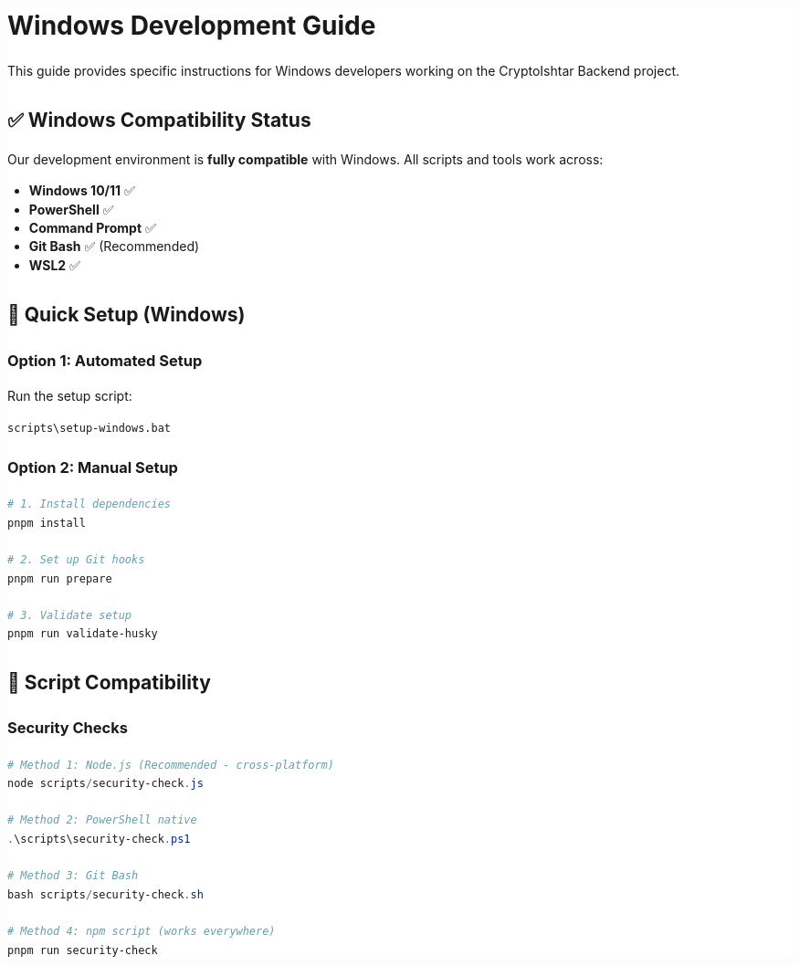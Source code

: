 # Windows Development Guide

This guide provides specific instructions for Windows developers working on the CryptoIshtar Backend project.

## ✅ Windows Compatibility Status

Our development environment is **fully compatible** with Windows. All scripts and tools work across:

- **Windows 10/11** ✅
- **PowerShell** ✅
- **Command Prompt** ✅
- **Git Bash** ✅ (Recommended)
- **WSL2** ✅

## 🚀 Quick Setup (Windows)

### Option 1: Automated Setup

Run the setup script:

```cmd
scripts\setup-windows.bat
```

### Option 2: Manual Setup

```powershell
# 1. Install dependencies
pnpm install

# 2. Set up Git hooks
pnpm run prepare

# 3. Validate setup
pnpm run validate-husky
```

## 🔧 Script Compatibility

### Security Checks

```powershell
# Method 1: Node.js (Recommended - cross-platform)
node scripts/security-check.js

# Method 2: PowerShell native
.\scripts\security-check.ps1

# Method 3: Git Bash
bash scripts/security-check.sh

# Method 4: npm script (works everywhere)
pnpm run security-check
```
